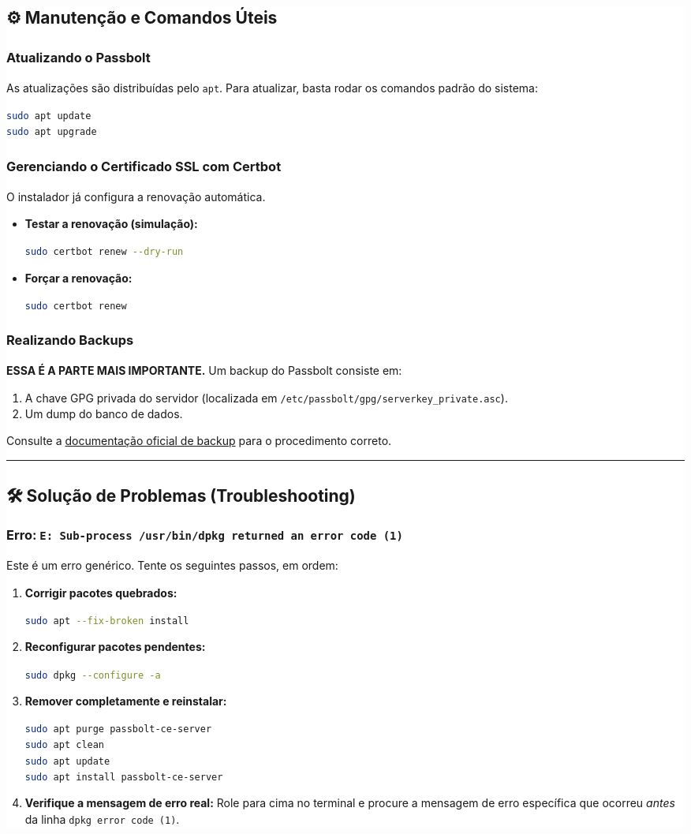 
## ⚙️ Manutenção e Comandos Úteis

### Atualizando o Passbolt
As atualizações são distribuídas pelo `apt`. Para atualizar, basta rodar os comandos padrão do sistema:
```bash
sudo apt update
sudo apt upgrade
```

### Gerenciando o Certificado SSL com Certbot
O instalador já configura a renovação automática.

* **Testar a renovação (simulação):**
    ```bash
    sudo certbot renew --dry-run
    ```
* **Forçar a renovação:**
    ```bash
    sudo certbot renew
    ```

### Realizando Backups
**ESSA É A PARTE MAIS IMPORTANTE.** Um backup do Passbolt consiste em:
1.  A chave GPG privada do servidor (localizada em `/etc/passbolt/gpg/serverkey_private.asc`).
2.  Um dump do banco de dados.

Consulte a [documentação oficial de backup](https://help.passbolt.com/hosting/backup/ce.html) para o procedimento correto.

---

## 🛠️ Solução de Problemas (Troubleshooting)

### Erro: `E: Sub-process /usr/bin/dpkg returned an error code (1)`
Este é um erro genérico. Tente os seguintes passos, em ordem:

1.  **Corrigir pacotes quebrados:**
    ```bash
    sudo apt --fix-broken install
    ```
2.  **Reconfigurar pacotes pendentes:**
    ```bash
    sudo dpkg --configure -a
    ```
3.  **Remover completamente e reinstalar:**
    ```bash
    sudo apt purge passbolt-ce-server
    sudo apt clean
    sudo apt update
    sudo apt install passbolt-ce-server
    ```
4.  **Verifique a mensagem de erro real:** Role para cima no terminal e procure a mensagem de erro específica que ocorreu *antes* da linha `dpkg error code (1)`.

